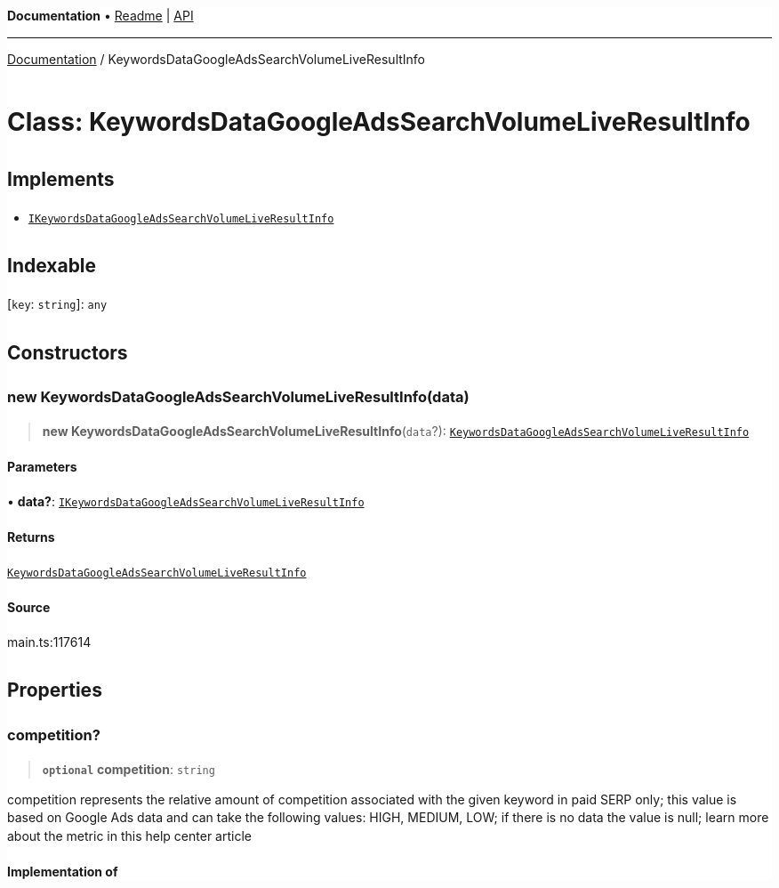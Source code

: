 **Documentation** • [Readme](../README.md) \| [API](../globals.md)

***

[Documentation](../README.md) / KeywordsDataGoogleAdsSearchVolumeLiveResultInfo

# Class: KeywordsDataGoogleAdsSearchVolumeLiveResultInfo

## Implements

- [`IKeywordsDataGoogleAdsSearchVolumeLiveResultInfo`](../interfaces/IKeywordsDataGoogleAdsSearchVolumeLiveResultInfo.md)

## Indexable

 \[`key`: `string`\]: `any`

## Constructors

### new KeywordsDataGoogleAdsSearchVolumeLiveResultInfo(data)

> **new KeywordsDataGoogleAdsSearchVolumeLiveResultInfo**(`data`?): [`KeywordsDataGoogleAdsSearchVolumeLiveResultInfo`](KeywordsDataGoogleAdsSearchVolumeLiveResultInfo.md)

#### Parameters

• **data?**: [`IKeywordsDataGoogleAdsSearchVolumeLiveResultInfo`](../interfaces/IKeywordsDataGoogleAdsSearchVolumeLiveResultInfo.md)

#### Returns

[`KeywordsDataGoogleAdsSearchVolumeLiveResultInfo`](KeywordsDataGoogleAdsSearchVolumeLiveResultInfo.md)

#### Source

main.ts:117614

## Properties

### competition?

> **`optional`** **competition**: `string`

competition
represents the relative amount of competition associated with the given keyword in paid SERP only;
this value is based on Google Ads data and can take the following values: HIGH, MEDIUM, LOW;
if there is no data the value is null;
learn more about the metric in this help center article

#### Implementation of
